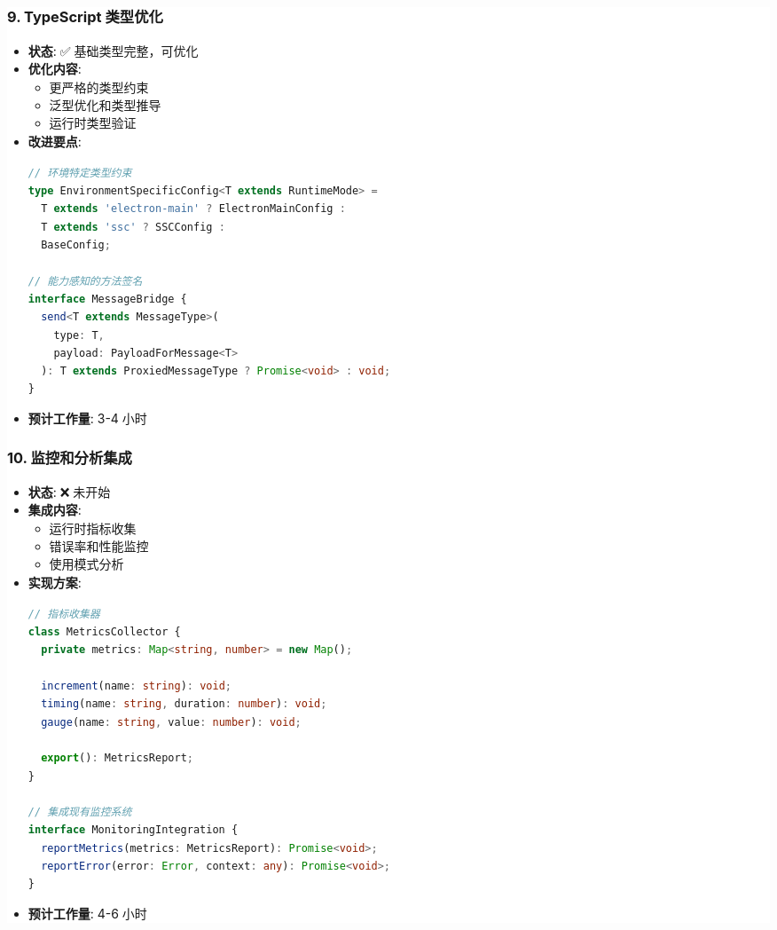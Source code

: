 ### 9. TypeScript 类型优化
- **状态**: ✅ 基础类型完整，可优化
- **优化内容**:
  - 更严格的类型约束
  - 泛型优化和类型推导
  - 运行时类型验证
- **改进要点**:
  ```typescript
  // 环境特定类型约束
  type EnvironmentSpecificConfig<T extends RuntimeMode> = 
    T extends 'electron-main' ? ElectronMainConfig :
    T extends 'ssc' ? SSCConfig :
    BaseConfig;
  
  // 能力感知的方法签名
  interface MessageBridge {
    send<T extends MessageType>(
      type: T,
      payload: PayloadForMessage<T>
    ): T extends ProxiedMessageType ? Promise<void> : void;
  }
  ```
- **预计工作量**: 3-4 小时

### 10. 监控和分析集成
- **状态**: ❌ 未开始
- **集成内容**:
  - 运行时指标收集
  - 错误率和性能监控
  - 使用模式分析
- **实现方案**:
  ```typescript
  // 指标收集器
  class MetricsCollector {
    private metrics: Map<string, number> = new Map();
    
    increment(name: string): void;
    timing(name: string, duration: number): void;
    gauge(name: string, value: number): void;
    
    export(): MetricsReport;
  }
  
  // 集成现有监控系统
  interface MonitoringIntegration {
    reportMetrics(metrics: MetricsReport): Promise<void>;
    reportError(error: Error, context: any): Promise<void>;
  }
  ```
- **预计工作量**: 4-6 小时
